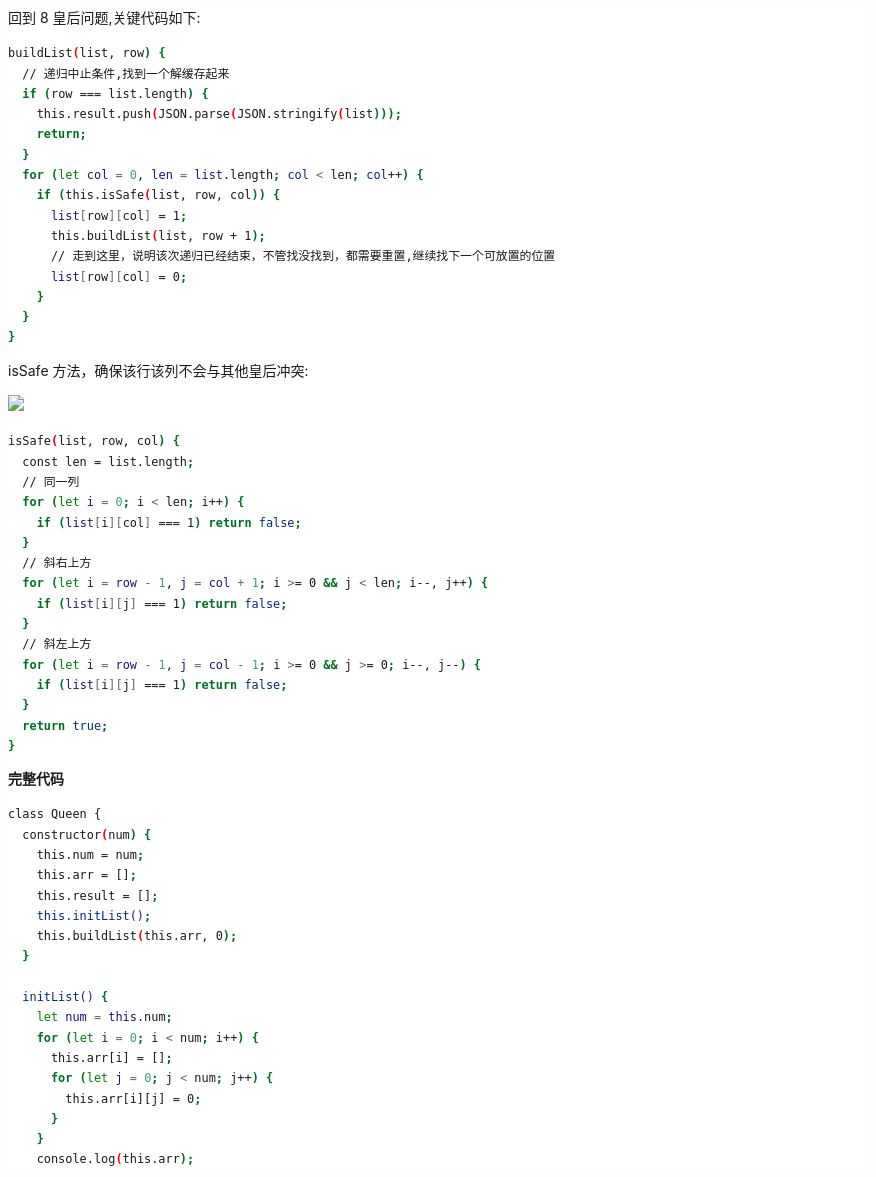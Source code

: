 ```bash
```

回到 8 皇后问题,关键代码如下:

```bash
buildList(list, row) {
  // 递归中止条件,找到一个解缓存起来
  if (row === list.length) {
    this.result.push(JSON.parse(JSON.stringify(list)));
    return;
  }
  for (let col = 0, len = list.length; col < len; col++) {
    if (this.isSafe(list, row, col)) {
      list[row][col] = 1;
      this.buildList(list, row + 1);
      // 走到这里，说明该次递归已经结束，不管找没找到，都需要重置,继续找下一个可放置的位置
      list[row][col] = 0;
    }
  }
}
```

isSafe 方法，确保该行该列不会与其他皇后冲突:

![](https://upload-images.jianshu.io/upload_images/10390288-d3621b65ecc836ab.png?imageMogr2/auto-orient/strip%7CimageView2/2/w/1240)

```bash
isSafe(list, row, col) {
  const len = list.length;
  // 同一列
  for (let i = 0; i < len; i++) {
    if (list[i][col] === 1) return false;
  }
  // 斜右上方
  for (let i = row - 1, j = col + 1; i >= 0 && j < len; i--, j++) {
    if (list[i][j] === 1) return false;
  }
  // 斜左上方
  for (let i = row - 1, j = col - 1; i >= 0 && j >= 0; i--, j--) {
    if (list[i][j] === 1) return false;
  }
  return true;
}
```

**完整代码**

```bash
class Queen {
  constructor(num) {
    this.num = num;
    this.arr = [];
    this.result = [];
    this.initList();
    this.buildList(this.arr, 0);
  }

  initList() {
    let num = this.num;
    for (let i = 0; i < num; i++) {
      this.arr[i] = [];
      for (let j = 0; j < num; j++) {
        this.arr[i][j] = 0;
      }
    }
    console.log(this.arr);
```